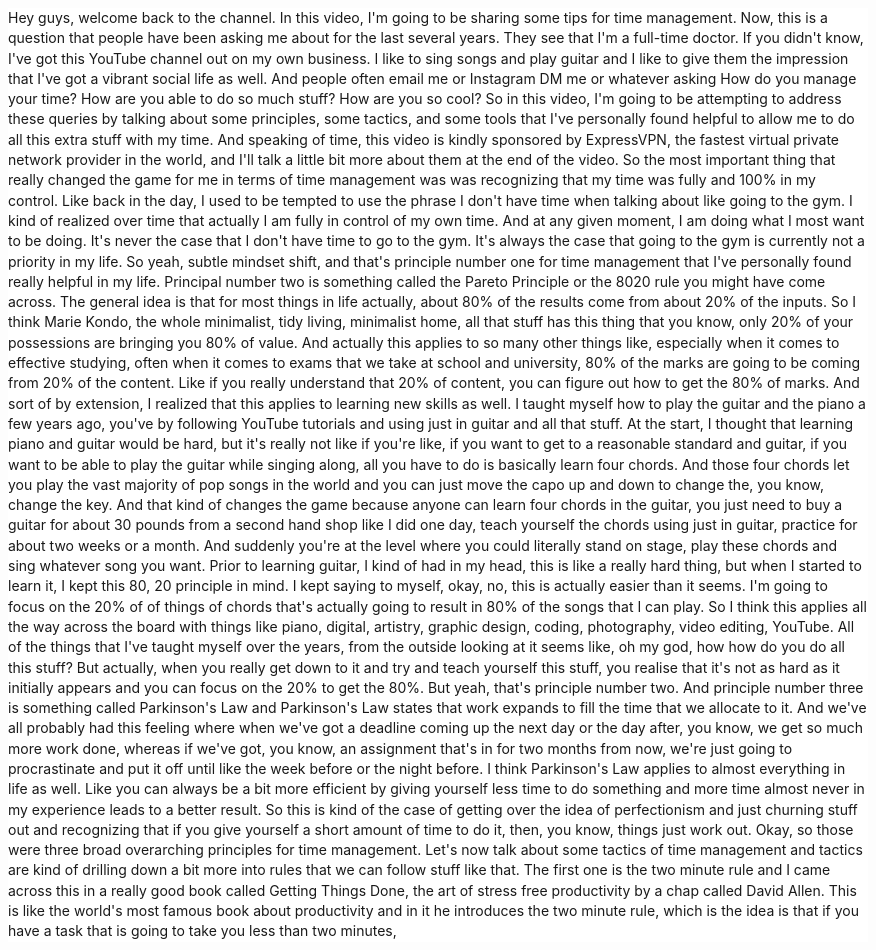  Hey guys, welcome back to the channel. In this video, I'm going to be sharing some tips for time management. Now, this is a question that people have been asking me about for the last several years. They see that I'm a full-time doctor. If you didn't know, I've got this YouTube channel out on my own business. I like to sing songs and play guitar and I like to give them the impression that I've got a vibrant social life as well. And people often email me or Instagram DM me or whatever asking How do you manage your time? How are you able to do so much stuff? How are you so cool? So in this video, I'm going to be attempting to address these queries by talking about some principles, some tactics, and some tools that I've personally found helpful to allow me to do all this extra stuff with my time. And speaking of time, this video is kindly sponsored by ExpressVPN, the fastest virtual private network provider in the world, and I'll talk a little bit more about them at the end of the video. So the most important thing that really changed the game for me in terms of time management was was recognizing that my time was fully and 100% in my control. Like back in the day, I used to be tempted to use the phrase I don't have time when talking about like going to the gym. I kind of realized over time that actually I am fully in control of my own time. And at any given moment, I am doing what I most want to be doing. It's never the case that I don't have time to go to the gym. It's always the case that going to the gym is currently not a priority in my life. So yeah, subtle mindset shift, and that's principle number one for time management that I've personally found really helpful in my life. Principal number two is something called the Pareto Principle or the 8020 rule you might have come across. The general idea is that for most things in life actually, about 80% of the results come from about 20% of the inputs. So I think Marie Kondo, the whole minimalist, tidy living, minimalist home, all that stuff has this thing that you know, only 20% of your possessions are bringing you 80% of value. And actually this applies to so many other things like, especially when it comes to effective studying, often when it comes to exams that we take at school and university, 80% of the marks are going to be coming from 20% of the content. Like if you really understand that 20% of content, you can figure out how to get the 80% of marks. And sort of by extension, I realized that this applies to learning new skills as well. I taught myself how to play the guitar and the piano a few years ago, you've by following YouTube tutorials and using just in guitar and all that stuff. At the start, I thought that learning piano and guitar would be hard, but it's really not like if you're like, if you want to get to a reasonable standard and guitar, if you want to be able to play the guitar while singing along, all you have to do is basically learn four chords. And those four chords let you play the vast majority of pop songs in the world and you can just move the capo up and down to change the, you know, change the key. And that kind of changes the game because anyone can learn four chords in the guitar, you just need to buy a guitar for about 30 pounds from a second hand shop like I did one day, teach yourself the chords using just in guitar, practice for about two weeks or a month. And suddenly you're at the level where you could literally stand on stage, play these chords and sing whatever song you want. Prior to learning guitar, I kind of had in my head, this is like a really hard thing, but when I started to learn it, I kept this 80, 20 principle in mind. I kept saying to myself, okay, no, this is actually easier than it seems. I'm going to focus on the 20% of of things of chords that's actually going to result in 80% of the songs that I can play. So I think this applies all the way across the board with things like piano, digital, artistry, graphic design, coding, photography, video editing, YouTube. All of the things that I've taught myself over the years, from the outside looking at it seems like, oh my god, how how do you do all this stuff? But actually, when you really get down to it and try and teach yourself this stuff, you realise that it's not as hard as it initially appears and you can focus on the 20% to get the 80%. But yeah, that's principle number two. And principle number three is something called Parkinson's Law and Parkinson's Law states that work expands to fill the time that we allocate to it. And we've all probably had this feeling where when we've got a deadline coming up the next day or the day after, you know, we get so much more work done, whereas if we've got, you know, an assignment that's in for two months from now, we're just going to procrastinate and put it off until like the week before or the night before. I think Parkinson's Law applies to almost everything in life as well. Like you can always be a bit more efficient by giving yourself less time to do something and more time almost never in my experience leads to a better result. So this is kind of the case of getting over the idea of perfectionism and just churning stuff out and recognizing that if you give yourself a short amount of time to do it, then, you know, things just work out. Okay, so those were three broad overarching principles for time management. Let's now talk about some tactics of time management and tactics are kind of drilling down a bit more into rules that we can follow stuff like that. The first one is the two minute rule and I came across this in a really good book called Getting Things Done, the art of stress free productivity by a chap called David Allen. This is like the world's most famous book about productivity and in it he introduces the two minute rule, which is the idea is that if you have a task that is going to take you less than two minutes,